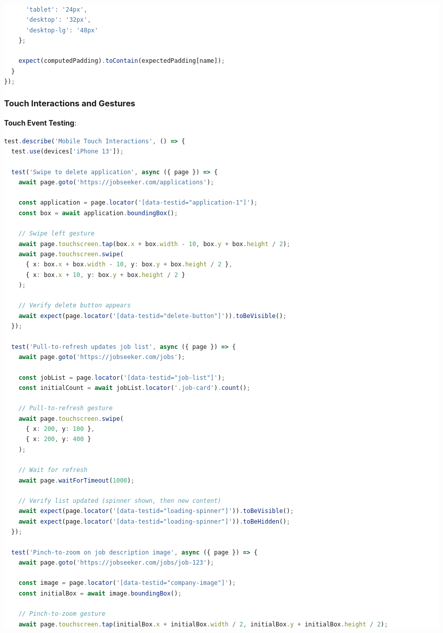 ```typescript
      'tablet': '24px',
      'desktop': '32px',
      'desktop-lg': '48px'
    };

    expect(computedPadding).toContain(expectedPadding[name]);
  }
});
```

### Touch Interactions and Gestures

**Touch Event Testing**:
```typescript
test.describe('Mobile Touch Interactions', () => {
  test.use(devices['iPhone 13']);

  test('Swipe to delete application', async ({ page }) => {
    await page.goto('https://jobseeker.com/applications');

    const application = page.locator('[data-testid="application-1"]');
    const box = await application.boundingBox();

    // Swipe left gesture
    await page.touchscreen.tap(box.x + box.width - 10, box.y + box.height / 2);
    await page.touchscreen.swipe(
      { x: box.x + box.width - 10, y: box.y + box.height / 2 },
      { x: box.x + 10, y: box.y + box.height / 2 }
    );

    // Verify delete button appears
    await expect(page.locator('[data-testid="delete-button"]')).toBeVisible();
  });

  test('Pull-to-refresh updates job list', async ({ page }) => {
    await page.goto('https://jobseeker.com/jobs');

    const jobList = page.locator('[data-testid="job-list"]');
    const initialCount = await jobList.locator('.job-card').count();

    // Pull-to-refresh gesture
    await page.touchscreen.swipe(
      { x: 200, y: 100 },
      { x: 200, y: 400 }
    );

    // Wait for refresh
    await page.waitForTimeout(1000);

    // Verify list updated (spinner shown, then new content)
    await expect(page.locator('[data-testid="loading-spinner"]')).toBeVisible();
    await expect(page.locator('[data-testid="loading-spinner"]')).toBeHidden();
  });

  test('Pinch-to-zoom on job description image', async ({ page }) => {
    await page.goto('https://jobseeker.com/jobs/job-123');

    const image = page.locator('[data-testid="company-image"]');
    const initialBox = await image.boundingBox();

    // Pinch-to-zoom gesture
    await page.touchscreen.tap(initialBox.x + initialBox.width / 2, initialBox.y + initialBox.height / 2);
```